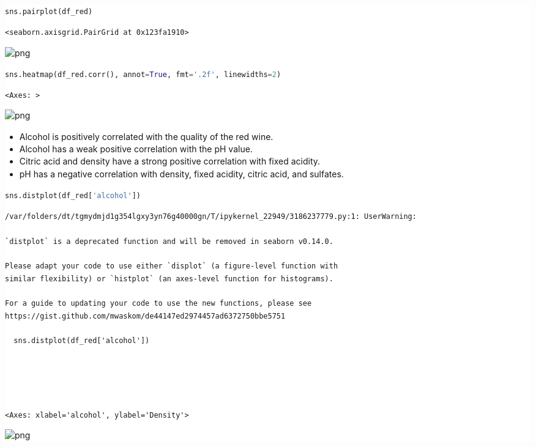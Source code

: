 
```python
sns.pairplot(df_red)
```




    <seaborn.axisgrid.PairGrid at 0x123fa1910>




    
![png](lesson9_materials_files/lesson9_materials_16_1.png)
    



```python
sns.heatmap(df_red.corr(), annot=True, fmt='.2f', linewidths=2)
```




    <Axes: >




    
![png](lesson9_materials_files/lesson9_materials_17_1.png)
    


- Alcohol is positively correlated with the quality of the red wine.
- Alcohol has a weak positive correlation with the pH value.
- Citric acid and density have a strong positive correlation with fixed acidity.
- pH has a negative correlation with density, fixed acidity, citric acid, and sulfates.


```python
sns.distplot(df_red['alcohol'])
```

    /var/folders/dt/tgmydmjd1g354lgxy3yn76g40000gn/T/ipykernel_22949/3186237779.py:1: UserWarning: 
    
    `distplot` is a deprecated function and will be removed in seaborn v0.14.0.
    
    Please adapt your code to use either `displot` (a figure-level function with
    similar flexibility) or `histplot` (an axes-level function for histograms).
    
    For a guide to updating your code to use the new functions, please see
    https://gist.github.com/mwaskom/de44147ed2974457ad6372750bbe5751
    
      sns.distplot(df_red['alcohol'])





    <Axes: xlabel='alcohol', ylabel='Density'>




    
![png](lesson9_materials_files/lesson9_materials_19_2.png)
    